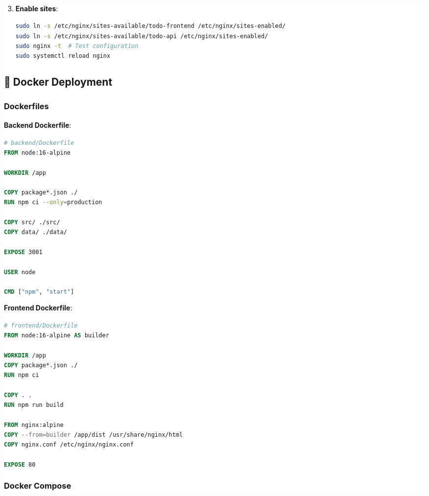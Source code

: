 3. **Enable sites**:
   ```bash
   sudo ln -s /etc/nginx/sites-available/todo-frontend /etc/nginx/sites-enabled/
   sudo ln -s /etc/nginx/sites-available/todo-api /etc/nginx/sites-enabled/
   sudo nginx -t  # Test configuration
   sudo systemctl reload nginx
   ```

## 🐳 Docker Deployment

### Dockerfiles

**Backend Dockerfile**:
```dockerfile
# backend/Dockerfile
FROM node:16-alpine

WORKDIR /app

COPY package*.json ./
RUN npm ci --only=production

COPY src/ ./src/
COPY data/ ./data/

EXPOSE 3001

USER node

CMD ["npm", "start"]
```

**Frontend Dockerfile**:
```dockerfile
# frontend/Dockerfile
FROM node:16-alpine AS builder

WORKDIR /app
COPY package*.json ./
RUN npm ci

COPY . .
RUN npm run build

FROM nginx:alpine
COPY --from=builder /app/dist /usr/share/nginx/html
COPY nginx.conf /etc/nginx/nginx.conf

EXPOSE 80
```

### Docker Compose
